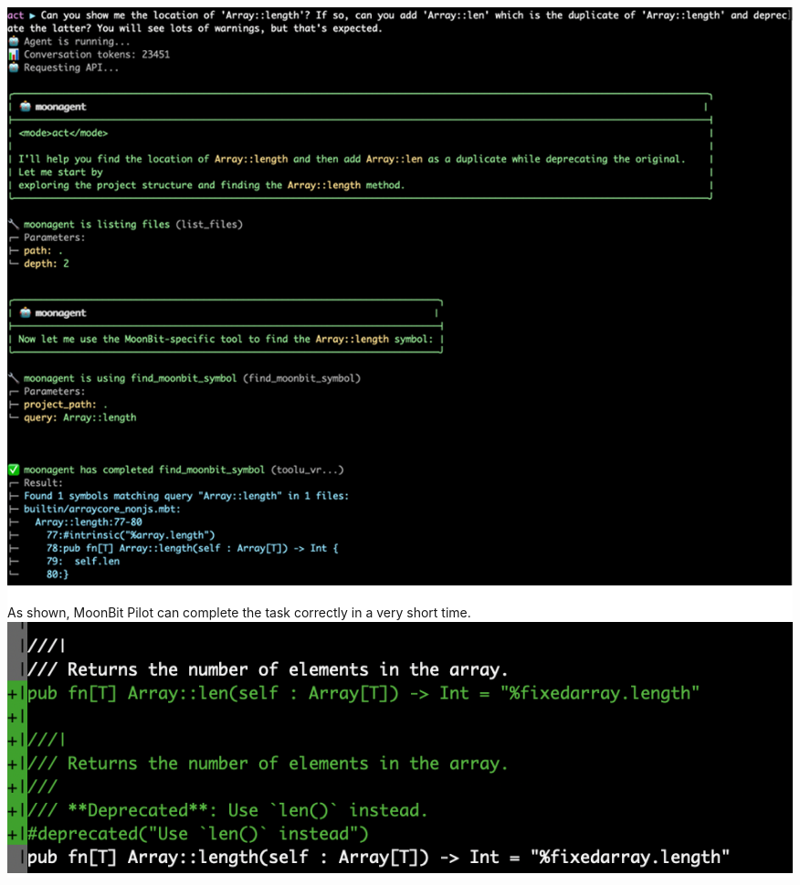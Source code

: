 ![alt text](image-1.png)

As shown, MoonBit Pilot can complete the task correctly in a very short time.
![alt text](image-2.png)

